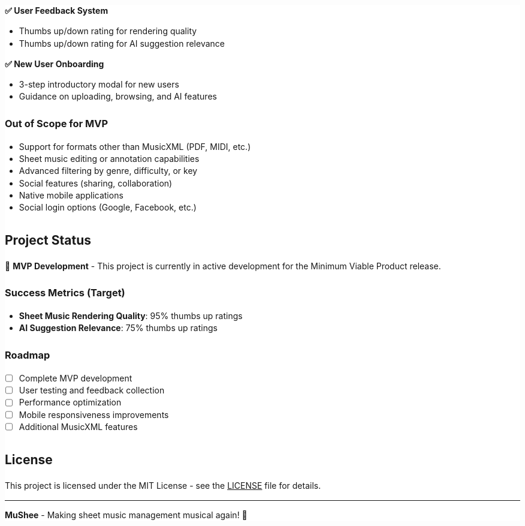 **✅ User Feedback System**

- Thumbs up/down rating for rendering quality
- Thumbs up/down rating for AI suggestion relevance

**✅ New User Onboarding**

- 3-step introductory modal for new users
- Guidance on uploading, browsing, and AI features

### Out of Scope for MVP

- Support for formats other than MusicXML (PDF, MIDI, etc.)
- Sheet music editing or annotation capabilities
- Advanced filtering by genre, difficulty, or key
- Social features (sharing, collaboration)
- Native mobile applications
- Social login options (Google, Facebook, etc.)

## Project Status

🚧 **MVP Development** - This project is currently in active development for the Minimum Viable Product release.

### Success Metrics (Target)

- **Sheet Music Rendering Quality**: 95% thumbs up ratings
- **AI Suggestion Relevance**: 75% thumbs up ratings

### Roadmap

- [ ] Complete MVP development
- [ ] User testing and feedback collection
- [ ] Performance optimization
- [ ] Mobile responsiveness improvements
- [ ] Additional MusicXML features

## License

This project is licensed under the MIT License - see the [LICENSE](LICENSE) file for details.

---

**MuShee** - Making sheet music management musical again! 🎼
